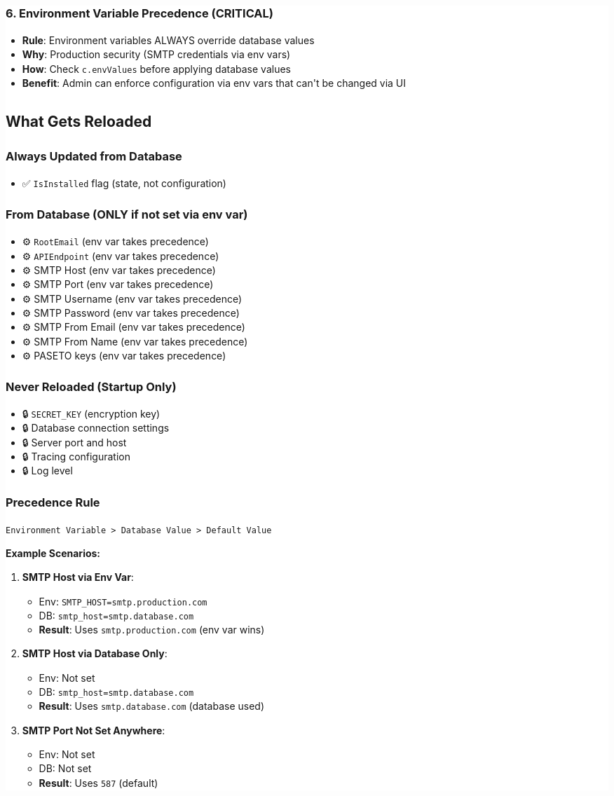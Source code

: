 ### 6. **Environment Variable Precedence (CRITICAL)**
- **Rule**: Environment variables ALWAYS override database values
- **Why**: Production security (SMTP credentials via env vars)
- **How**: Check `c.envValues` before applying database values
- **Benefit**: Admin can enforce configuration via env vars that can't be changed via UI

## What Gets Reloaded

### Always Updated from Database
- ✅ `IsInstalled` flag (state, not configuration)

### From Database (ONLY if not set via env var)
- ⚙️ `RootEmail` (env var takes precedence)
- ⚙️ `APIEndpoint` (env var takes precedence)
- ⚙️ SMTP Host (env var takes precedence)
- ⚙️ SMTP Port (env var takes precedence)
- ⚙️ SMTP Username (env var takes precedence)
- ⚙️ SMTP Password (env var takes precedence)
- ⚙️ SMTP From Email (env var takes precedence)
- ⚙️ SMTP From Name (env var takes precedence)
- ⚙️ PASETO keys (env var takes precedence)

### Never Reloaded (Startup Only)
- 🔒 `SECRET_KEY` (encryption key)
- 🔒 Database connection settings
- 🔒 Server port and host
- 🔒 Tracing configuration
- 🔒 Log level

### Precedence Rule
```
Environment Variable > Database Value > Default Value
```

**Example Scenarios:**

1. **SMTP Host via Env Var**:
   - Env: `SMTP_HOST=smtp.production.com`
   - DB: `smtp_host=smtp.database.com`
   - **Result**: Uses `smtp.production.com` (env var wins)

2. **SMTP Host via Database Only**:
   - Env: Not set
   - DB: `smtp_host=smtp.database.com`
   - **Result**: Uses `smtp.database.com` (database used)

3. **SMTP Port Not Set Anywhere**:
   - Env: Not set
   - DB: Not set
   - **Result**: Uses `587` (default)
